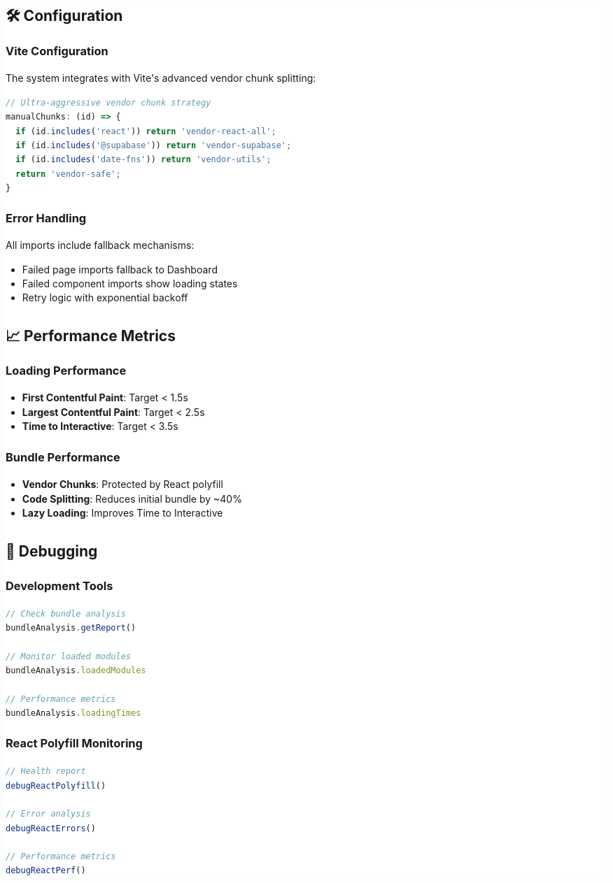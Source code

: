 ## 🛠️ Configuration

### **Vite Configuration**
The system integrates with Vite's advanced vendor chunk splitting:

```typescript
// Ultra-aggressive vendor chunk strategy
manualChunks: (id) => {
  if (id.includes('react')) return 'vendor-react-all';
  if (id.includes('@supabase')) return 'vendor-supabase';
  if (id.includes('date-fns')) return 'vendor-utils';
  return 'vendor-safe';
}
```

### **Error Handling**
All imports include fallback mechanisms:
- Failed page imports fallback to Dashboard
- Failed component imports show loading states
- Retry logic with exponential backoff

## 📈 Performance Metrics

### **Loading Performance**
- **First Contentful Paint**: Target < 1.5s
- **Largest Contentful Paint**: Target < 2.5s
- **Time to Interactive**: Target < 3.5s

### **Bundle Performance**
- **Vendor Chunks**: Protected by React polyfill
- **Code Splitting**: Reduces initial bundle by ~40%
- **Lazy Loading**: Improves Time to Interactive

## 🐛 Debugging

### **Development Tools**
```javascript
// Check bundle analysis
bundleAnalysis.getReport()

// Monitor loaded modules
bundleAnalysis.loadedModules

// Performance metrics
bundleAnalysis.loadingTimes
```

### **React Polyfill Monitoring**
```javascript
// Health report
debugReactPolyfill()

// Error analysis
debugReactErrors()

// Performance metrics
debugReactPerf()
```
